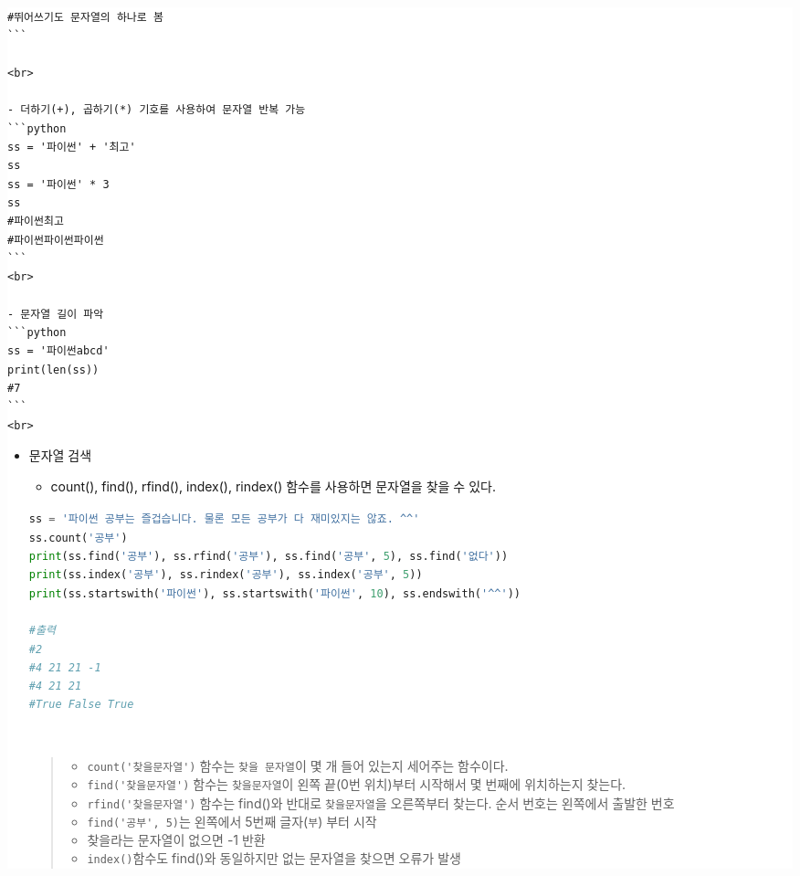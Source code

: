     #뛰어쓰기도 문자열의 하나로 봄
    ```

    <br>

    - 더하기(+), 곱하기(*) 기호를 사용하여 문자열 반복 가능
    ```python
    ss = '파이썬' + '최고'
    ss
    ss = '파이썬' * 3
    ss
    #파이썬최고
    #파이썬파이썬파이썬
    ```
    <br>

    - 문자열 길이 파악
    ```python
    ss = '파이썬abcd'
    print(len(ss))
    #7
    ```
    <br>

- 문자열 검색
    - count(), find(), rfind(), index(), rindex() 함수를 사용하면 문자열을 찾을 수 있다.
    ```python
    ss = '파이썬 공부는 즐겁습니다. 물론 모든 공부가 다 재미있지는 않죠. ^^'
    ss.count('공부')
    print(ss.find('공부'), ss.rfind('공부'), ss.find('공부', 5), ss.find('없다'))
    print(ss.index('공부'), ss.rindex('공부'), ss.index('공부', 5))
    print(ss.startswith('파이썬'), ss.startswith('파이썬', 10), ss.endswith('^^'))

    #출력
    #2
    #4 21 21 -1
    #4 21 21
    #True False True
    ```
    <br>

    > * `count('찾을문자열')` 함수는 `찾을 문자열`이 몇 개 들어 있는지 세어주는 함수이다.
    > * `find('찾을문자열')` 함수는 `찾을문자열`이 왼쪽 끝(0번 위치)부터 시작해서 몇 번째에 위치하는지 찾는다.
    > * `rfind('찾을문자열')` 함수는 find()와 반대로 `찾을문자열`을 오른쪽부터 찾는다.
    순서 번호는 왼쪽에서 출발한 번호
    > * `find('공부', 5)`는 왼쪽에서 5번째 글자(`부`) 부터 시작
    > * 찾을라는 문자열이 없으면 -1 반환
    > * `index()`함수도 find()와 동일하지만 없는 문자열을 찾으면 오류가 발생